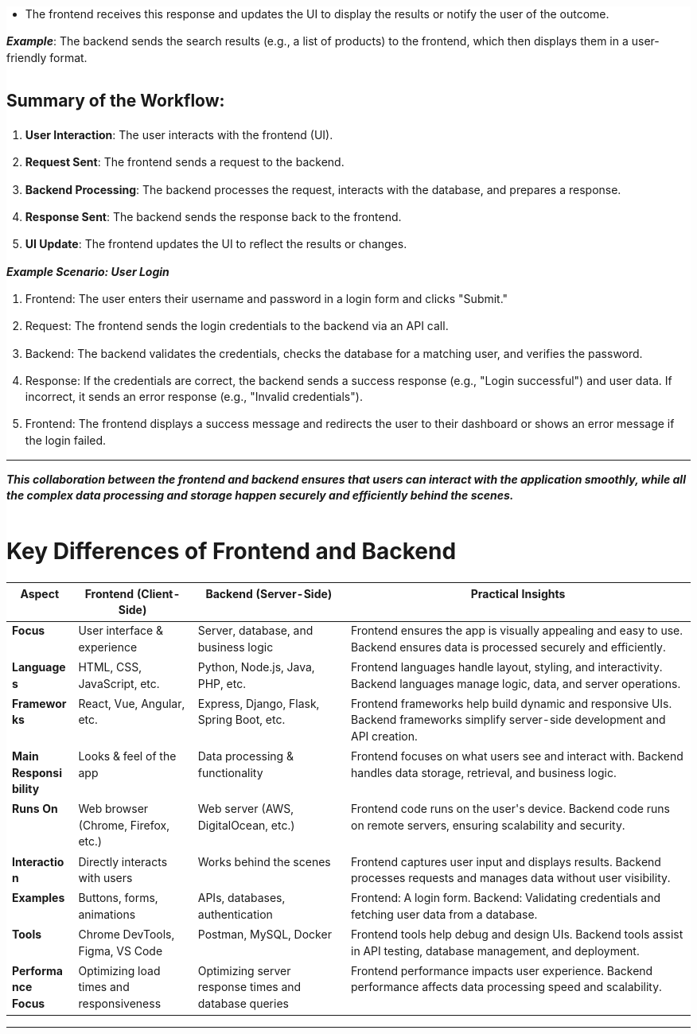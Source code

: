 - The frontend receives this response and updates the UI to display the results or notify the user of the outcome.

***Example***: The backend sends the search results (e.g., a list of products) to the frontend, which then displays them in a user-friendly format.

## Summary of the Workflow:
1. **User Interaction**: The user interacts with the frontend (UI).

2. **Request Sent**: The frontend sends a request to the backend.

3. **Backend Processing**: The backend processes the request, interacts with the database, and prepares a response.

4. **Response Sent**: The backend sends the response back to the frontend.

5. **UI Update**: The frontend updates the UI to reflect the results or changes.

***Example Scenario: User Login*** 

1. Frontend: The user enters their username and password in a login form and clicks "Submit."

2. Request: The frontend sends the login credentials to the backend via an API call.

3. Backend: The backend validates the credentials, checks the database for a matching user, and verifies the password.

4. Response: If the credentials are correct, the backend sends a success response (e.g., "Login successful") and user data. If incorrect, it sends an error response (e.g., "Invalid credentials").

5. Frontend: The frontend displays a success message and redirects the user to their dashboard or shows an error message if the login failed.

-----------
***This collaboration between the frontend and backend ensures that users can interact with the application smoothly, while all the complex data processing and storage happen securely and efficiently behind the scenes.***


# Key Differences of Frontend and Backend

| Aspect                | Frontend (Client-Side)          | Backend (Server-Side)          | Practical Insights                                                                 |
|-----------------------|---------------------------------|--------------------------------|-----------------------------------------------------------------------------------|
| **Focus**             | User interface & experience     | Server, database, and business logic | Frontend ensures the app is visually appealing and easy to use. Backend ensures data is processed securely and efficiently. |
| **Languages**         | HTML, CSS, JavaScript, etc.     | Python, Node.js, Java, PHP, etc. | Frontend languages handle layout, styling, and interactivity. Backend languages manage logic, data, and server operations. |
| **Frameworks**        | React, Vue, Angular, etc.       | Express, Django, Flask, Spring Boot, etc. | Frontend frameworks help build dynamic and responsive UIs. Backend frameworks simplify server-side development and API creation. |
| **Main Responsibility** | Looks & feel of the app         | Data processing & functionality | Frontend focuses on what users see and interact with. Backend handles data storage, retrieval, and business logic. |
| **Runs On**           | Web browser (Chrome, Firefox, etc.) | Web server (AWS, DigitalOcean, etc.) | Frontend code runs on the user's device. Backend code runs on remote servers, ensuring scalability and security. |
| **Interaction**       | Directly interacts with users   | Works behind the scenes        | Frontend captures user input and displays results. Backend processes requests and manages data without user visibility. |
| **Examples**          | Buttons, forms, animations      | APIs, databases, authentication | Frontend: A login form. Backend: Validating credentials and fetching user data from a database. |
| **Tools**             | Chrome DevTools, Figma, VS Code | Postman, MySQL, Docker         | Frontend tools help debug and design UIs. Backend tools assist in API testing, database management, and deployment. |
| **Performance Focus** | Optimizing load times and responsiveness | Optimizing server response times and database queries | Frontend performance impacts user experience. Backend performance affects data processing speed and scalability. |

---